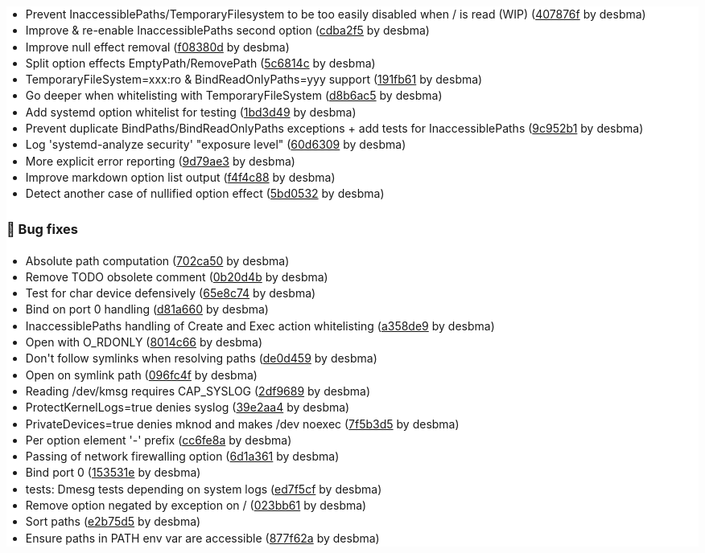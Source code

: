 - Prevent InaccessiblePaths/TemporaryFilesystem to be too easily disabled when / is read (WIP) ([407876f](https://github.com/desbma/shh/commit/407876f558178a2ed45d088f22fd2e2bf337861f) by desbma)
- Improve & re-enable InaccessiblePaths second option ([cdba2f5](https://github.com/desbma/shh/commit/cdba2f5c09742b25557ff42f96dd38390502c6ca) by desbma)
- Improve null effect removal ([f08380d](https://github.com/desbma/shh/commit/f08380d66cff98599c0cfdfd5ccceeecf409a3ef) by desbma)
- Split option effects EmptyPath/RemovePath ([5c6814c](https://github.com/desbma/shh/commit/5c6814cd71fcbc7bd99a065bc3c021dc6ae07e0d) by desbma)
- TemporaryFileSystem=xxx:ro & BindReadOnlyPaths=yyy support ([191fb61](https://github.com/desbma/shh/commit/191fb61c9ef399742b30e8d8abf96e84d42afd25) by desbma)
- Go deeper when whitelisting with TemporaryFileSystem ([d8b6ac5](https://github.com/desbma/shh/commit/d8b6ac51cd796913b56f4be4a6615cd9a6ca12e6) by desbma)
- Add systemd option whitelist for testing ([1bd3d49](https://github.com/desbma/shh/commit/1bd3d4963691dc6d272f6d6d8d551320b393e981) by desbma)
- Prevent duplicate BindPaths/BindReadOnlyPaths exceptions + add tests for InaccessiblePaths ([9c952b1](https://github.com/desbma/shh/commit/9c952b130f9713cc05cafcb18d7a039a58738dce) by desbma)
- Log 'systemd-analyze security' "exposure level" ([60d6309](https://github.com/desbma/shh/commit/60d63096240091f809537589c665cda7fa664120) by desbma)
- More explicit error reporting ([9d79ae3](https://github.com/desbma/shh/commit/9d79ae357c428e521e2996170f3176a5fc0a6dd9) by desbma)
- Improve markdown option list output ([f4f4c88](https://github.com/desbma/shh/commit/f4f4c88af499dbe41ad79464aa37c09e954f84a2) by desbma)
- Detect another case of nullified option effect ([5bd0532](https://github.com/desbma/shh/commit/5bd0532e962fe1246cedfe22df9030556ff8322e) by desbma)

### 🐛 Bug fixes

- Absolute path computation ([702ca50](https://github.com/desbma/shh/commit/702ca50f6274ec5cfbe53721193ed6f9779115ae) by desbma)
- Remove TODO obsolete comment ([0b20d4b](https://github.com/desbma/shh/commit/0b20d4b46a93ddb7594a29458f9bac9907a73824) by desbma)
- Test for char device defensively ([65e8c74](https://github.com/desbma/shh/commit/65e8c749ac87f1f057e519c852686599f61007c8) by desbma)
- Bind on port 0 handling ([d81a660](https://github.com/desbma/shh/commit/d81a660bdce40d04808f322f50864a0478bdc2df) by desbma)
- InaccessiblePaths handling of Create and Exec action whitelisting ([a358de9](https://github.com/desbma/shh/commit/a358de91fe9c2a035ccd40a568ca6125188439e3) by desbma)
- Open with O_RDONLY ([8014c66](https://github.com/desbma/shh/commit/8014c668392026cb9bef3059b9c4e97cdcff837c) by desbma)
- Don't follow symlinks when resolving paths ([de0d459](https://github.com/desbma/shh/commit/de0d459873ab6367df867c6bbf273692fef5baf2) by desbma)
- Open on symlink path ([096fc4f](https://github.com/desbma/shh/commit/096fc4f9436a7261996ba4beee79785fb3be8f88) by desbma)
- Reading /dev/kmsg requires CAP_SYSLOG ([2df9689](https://github.com/desbma/shh/commit/2df96898e74ffc8f96779d934e07f0ad2bd9efb7) by desbma)
- ProtectKernelLogs=true denies syslog ([39e2aa4](https://github.com/desbma/shh/commit/39e2aa44982faff79d3354b50e3445a38d9bb662) by desbma)
- PrivateDevices=true denies mknod and makes /dev noexec ([7f5b3d5](https://github.com/desbma/shh/commit/7f5b3d509dbbcda34b33d28b3f349b349d118707) by desbma)
- Per option element '-' prefix ([cc6fe8a](https://github.com/desbma/shh/commit/cc6fe8a1699e70c2edfd479b7ec947846e18dc3b) by desbma)
- Passing of network firewalling option ([6d1a361](https://github.com/desbma/shh/commit/6d1a3618d8d732f12906eb8761f4eab323d018ac) by desbma)
- Bind port 0 ([153531e](https://github.com/desbma/shh/commit/153531eb14ca400d8b27a06769a5a8014a613dba) by desbma)
- tests: Dmesg tests depending on system logs ([ed7f5cf](https://github.com/desbma/shh/commit/ed7f5cfa9d65380bb7fe073fd21057d1c88de10c) by desbma)
- Remove option negated by exception on / ([023bb61](https://github.com/desbma/shh/commit/023bb61dfdeb5ea33300d15d684244186ccd3f80) by desbma)
- Sort paths ([e2b75d5](https://github.com/desbma/shh/commit/e2b75d596d7a92cd9a83781e6612b5c8fcc99375) by desbma)
- Ensure paths in PATH env var are accessible ([877f62a](https://github.com/desbma/shh/commit/877f62a5b3f08ea9d37559fe482f07d008e8f392) by desbma)